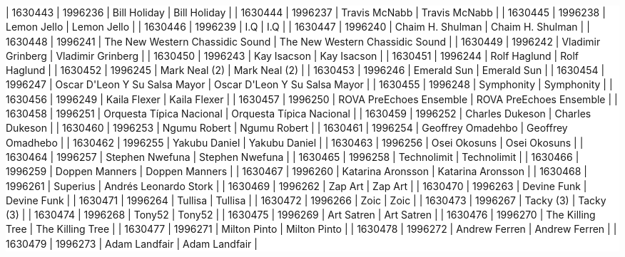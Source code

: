 | 1630443 | 1996236 | Bill Holiday | Bill Holiday |
| 1630444 | 1996237 | Travis McNabb | Travis McNabb |
| 1630445 | 1996238 | Lemon Jello | Lemon Jello |
| 1630446 | 1996239 | I.Q | I.Q |
| 1630447 | 1996240 | Chaim H. Shulman | Chaim H. Shulman |
| 1630448 | 1996241 | The New Western Chassidic Sound | The New Western Chassidic Sound |
| 1630449 | 1996242 | Vladimir Grinberg | Vladimir Grinberg |
| 1630450 | 1996243 | Kay Isacson | Kay Isacson |
| 1630451 | 1996244 | Rolf Haglund | Rolf Haglund |
| 1630452 | 1996245 | Mark Neal (2) | Mark Neal (2) |
| 1630453 | 1996246 | Emerald Sun | Emerald Sun |
| 1630454 | 1996247 | Oscar D'Leon Y Su Salsa Mayor | Oscar D'Leon Y Su Salsa Mayor |
| 1630455 | 1996248 | Symphonity | Symphonity |
| 1630456 | 1996249 | Kaila Flexer | Kaila Flexer |
| 1630457 | 1996250 | ROVA PreEchoes Ensemble | ROVA PreEchoes Ensemble |
| 1630458 | 1996251 | Orquesta Típica Nacional | Orquesta Típica Nacional |
| 1630459 | 1996252 | Charles Dukeson | Charles Dukeson |
| 1630460 | 1996253 | Ngumu Robert | Ngumu Robert |
| 1630461 | 1996254 | Geoffrey Omadehbo | Geoffrey Omadhebo |
| 1630462 | 1996255 | Yakubu Daniel | Yakubu Daniel |
| 1630463 | 1996256 | Osei Okosuns | Osei Okosuns |
| 1630464 | 1996257 | Stephen Nwefuna | Stephen Nwefuna |
| 1630465 | 1996258 | Technolimit | Technolimit |
| 1630466 | 1996259 | Doppen Manners | Doppen Manners |
| 1630467 | 1996260 | Katarina Aronsson | Katarina Aronsson |
| 1630468 | 1996261 | Superius | Andrés Leonardo Stork |
| 1630469 | 1996262 | Zap Art | Zap Art |
| 1630470 | 1996263 | Devine Funk | Devine Funk |
| 1630471 | 1996264 | Tullisa | Tullisa |
| 1630472 | 1996266 | Zoic | Zoic |
| 1630473 | 1996267 | Tacky (3) | Tacky (3) |
| 1630474 | 1996268 | Tony52 | Tony52 |
| 1630475 | 1996269 | Art Satren | Art Satren |
| 1630476 | 1996270 | The Killing Tree | The Killing Tree |
| 1630477 | 1996271 | Milton Pinto | Milton Pinto |
| 1630478 | 1996272 | Andrew Ferren | Andrew Ferren |
| 1630479 | 1996273 | Adam Landfair | Adam Landfair |